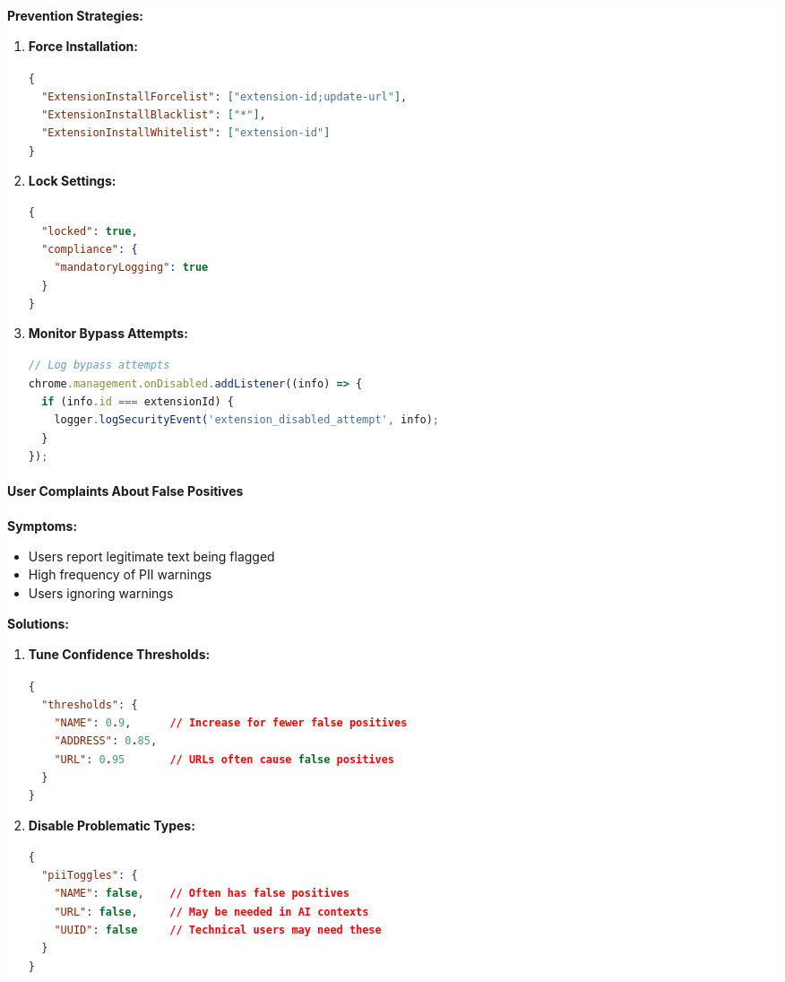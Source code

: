 **Prevention Strategies:**

1. **Force Installation:**
   ```json
   {
     "ExtensionInstallForcelist": ["extension-id;update-url"],
     "ExtensionInstallBlacklist": ["*"],
     "ExtensionInstallWhitelist": ["extension-id"]
   }
   ```

2. **Lock Settings:**
   ```json
   {
     "locked": true,
     "compliance": {
       "mandatoryLogging": true
     }
   }
   ```

3. **Monitor Bypass Attempts:**
   ```javascript
   // Log bypass attempts
   chrome.management.onDisabled.addListener((info) => {
     if (info.id === extensionId) {
       logger.logSecurityEvent('extension_disabled_attempt', info);
     }
   });
   ```

#### User Complaints About False Positives

**Symptoms:**
- Users report legitimate text being flagged
- High frequency of PII warnings
- Users ignoring warnings

**Solutions:**

1. **Tune Confidence Thresholds:**
   ```json
   {
     "thresholds": {
       "NAME": 0.9,      // Increase for fewer false positives
       "ADDRESS": 0.85,
       "URL": 0.95       // URLs often cause false positives
     }
   }
   ```

2. **Disable Problematic Types:**
   ```json
   {
     "piiToggles": {
       "NAME": false,    // Often has false positives
       "URL": false,     // May be needed in AI contexts
       "UUID": false     // Technical users may need these
     }
   }
   ```
